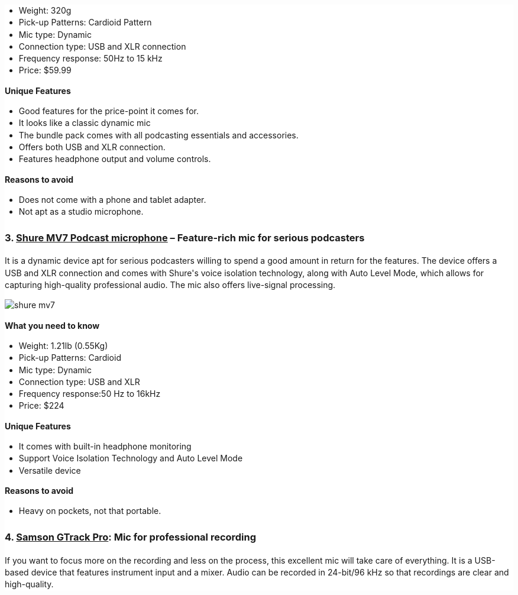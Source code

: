 * Weight: 320g
* Pick-up Patterns: Cardioid Pattern
* Mic type: Dynamic
* Connection type: USB and XLR connection
* Frequency response: 50Hz to 15 kHz
* Price: $59.99

**Unique Features**

* Good features for the price-point it comes for.
* It looks like a classic dynamic mic
* The bundle pack comes with all podcasting essentials and accessories.
* Offers both USB and XLR connection.
* Features headphone output and volume controls.

**Reasons to avoid**

* Does not come with a phone and tablet adapter.
* Not apt as a studio microphone.

### 3\. [Shure MV7 Podcast microphone](https://www.amazon.com/Shure-Microphone-Podcasting-Voice-Isolating-Technology/dp/B08G7JN6J7) – Feature-rich mic for serious podcasters

It is a dynamic device apt for serious podcasters willing to spend a good amount in return for the features. The device offers a USB and XLR connection and comes with Shure's voice isolation technology, along with Auto Level Mode, which allows for capturing high-quality professional audio. The mic also offers live-signal processing.

![shure mv7](https://images.wondershare.com/filmora/article-images/2022/12/10-best-podcasts-microphones-in-2022-4.jpg)

**What you need to know**

* Weight: 1.21lb (0.55Kg)
* Pick-up Patterns: Cardioid
* Mic type: Dynamic
* Connection type: USB and XLR
* Frequency response:50 Hz to 16kHz
* Price: $224

**Unique Features**

* It comes with built-in headphone monitoring
* Support Voice Isolation Technology and Auto Level Mode
* Versatile device

**Reasons to avoid**

* Heavy on pockets, not that portable.

### 4\. [Samson GTrack Pro](https://www.amazon.com/Samson-Technologies-Professional-Microphone-SAGM1UPRO/dp/B075KL6ZLC): Mic for professional recording

If you want to focus more on the recording and less on the process, this excellent mic will take care of everything. It is a USB-based device that features instrument input and a mixer. Audio can be recorded in 24-bit/96 kHz so that recordings are clear and high-quality.
